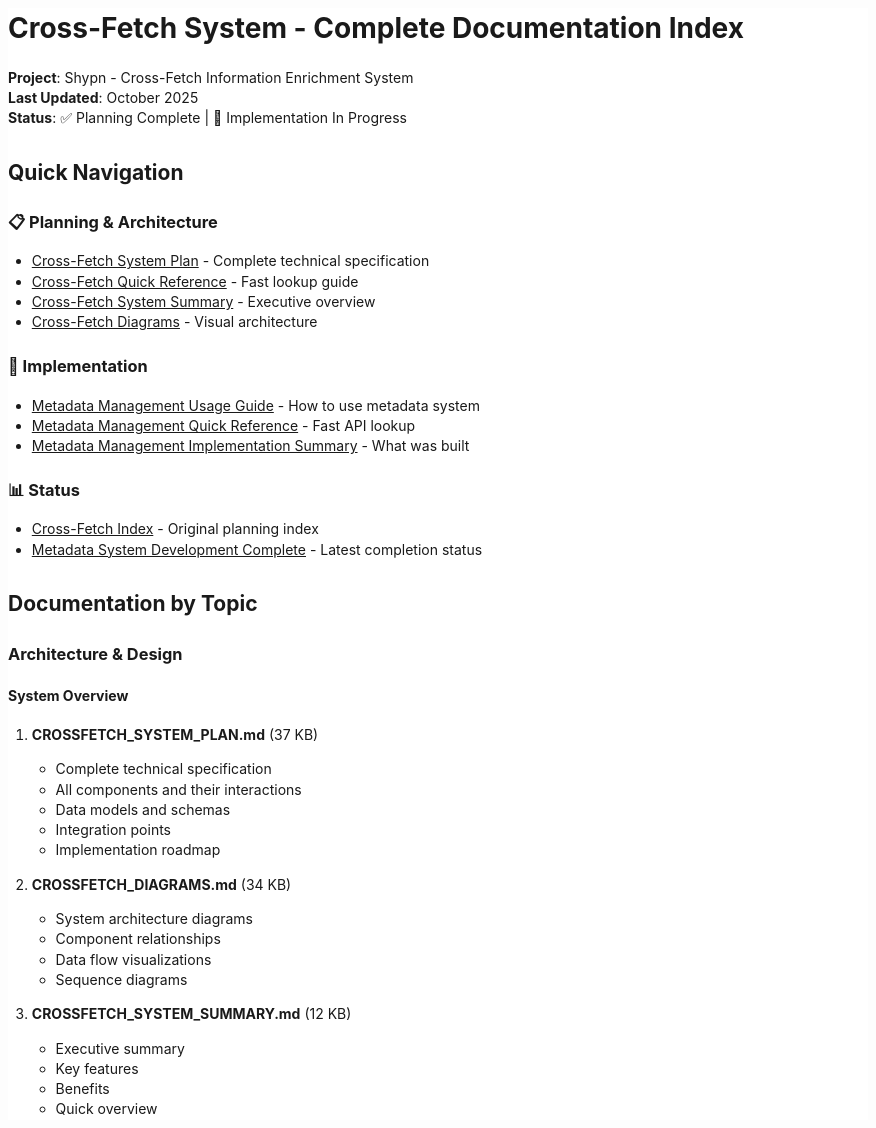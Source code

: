 # Cross-Fetch System - Complete Documentation Index

**Project**: Shypn - Cross-Fetch Information Enrichment System  
**Last Updated**: October 2025  
**Status**: ✅ Planning Complete | 🔄 Implementation In Progress

## Quick Navigation

### 📋 Planning & Architecture
- [Cross-Fetch System Plan](CROSSFETCH_SYSTEM_PLAN.md) - Complete technical specification
- [Cross-Fetch Quick Reference](CROSSFETCH_QUICK_REFERENCE.md) - Fast lookup guide
- [Cross-Fetch System Summary](CROSSFETCH_SYSTEM_SUMMARY.md) - Executive overview
- [Cross-Fetch Diagrams](CROSSFETCH_DIAGRAMS.md) - Visual architecture

### 🔧 Implementation
- [Metadata Management Usage Guide](METADATA_MANAGEMENT_USAGE_GUIDE.md) - How to use metadata system
- [Metadata Management Quick Reference](METADATA_MANAGEMENT_QUICK_REFERENCE.md) - Fast API lookup
- [Metadata Management Implementation Summary](METADATA_MANAGEMENT_IMPLEMENTATION_SUMMARY.md) - What was built

### 📊 Status
- [Cross-Fetch Index](CROSSFETCH_INDEX.md) - Original planning index
- [Metadata System Development Complete](../../METADATA_SYSTEM_DEVELOPMENT_COMPLETE.md) - Latest completion status

## Documentation by Topic

### Architecture & Design

#### System Overview
1. **CROSSFETCH_SYSTEM_PLAN.md** (37 KB)
   - Complete technical specification
   - All components and their interactions
   - Data models and schemas
   - Integration points
   - Implementation roadmap

2. **CROSSFETCH_DIAGRAMS.md** (34 KB)
   - System architecture diagrams
   - Component relationships
   - Data flow visualizations
   - Sequence diagrams

3. **CROSSFETCH_SYSTEM_SUMMARY.md** (12 KB)
   - Executive summary
   - Key features
   - Benefits
   - Quick overview
